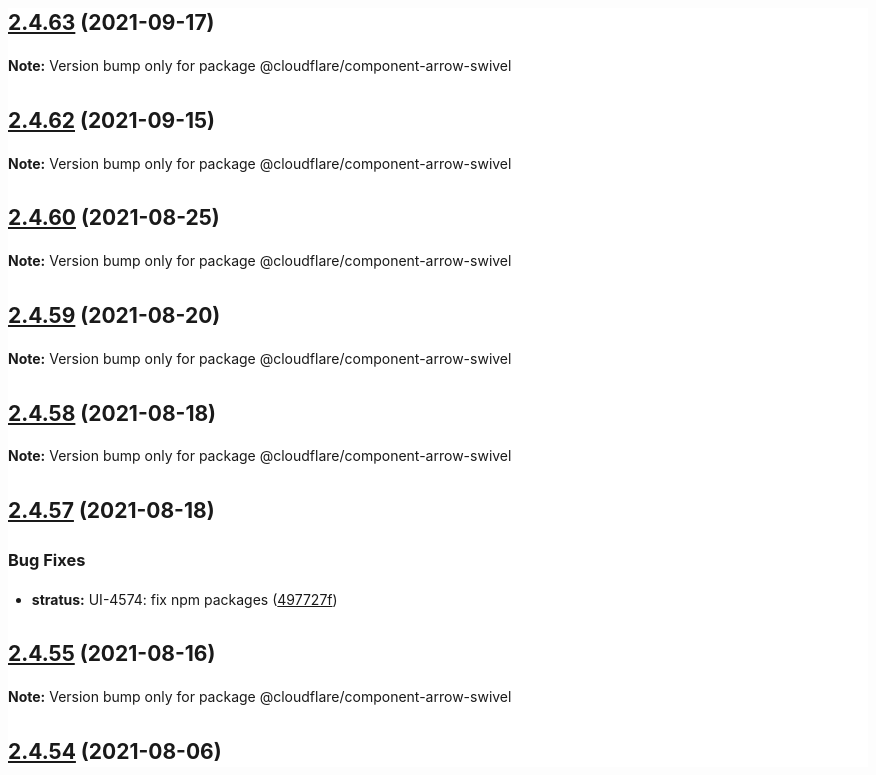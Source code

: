 ## [2.4.63](http://stash.cfops.it:7999/fe/stratus/compare/@cloudflare/component-arrow-swivel@2.4.62...@cloudflare/component-arrow-swivel@2.4.63) (2021-09-17)

**Note:** Version bump only for package @cloudflare/component-arrow-swivel

## [2.4.62](http://stash.cfops.it:7999/fe/stratus/compare/@cloudflare/component-arrow-swivel@2.4.60...@cloudflare/component-arrow-swivel@2.4.62) (2021-09-15)

**Note:** Version bump only for package @cloudflare/component-arrow-swivel

## [2.4.60](http://stash.cfops.it:7999/fe/stratus/compare/@cloudflare/component-arrow-swivel@2.4.59...@cloudflare/component-arrow-swivel@2.4.60) (2021-08-25)

**Note:** Version bump only for package @cloudflare/component-arrow-swivel

## [2.4.59](http://stash.cfops.it:7999/fe/stratus/compare/@cloudflare/component-arrow-swivel@2.4.58...@cloudflare/component-arrow-swivel@2.4.59) (2021-08-20)

**Note:** Version bump only for package @cloudflare/component-arrow-swivel

## [2.4.58](http://stash.cfops.it:7999/fe/stratus/compare/@cloudflare/component-arrow-swivel@2.4.57...@cloudflare/component-arrow-swivel@2.4.58) (2021-08-18)

**Note:** Version bump only for package @cloudflare/component-arrow-swivel

## [2.4.57](http://stash.cfops.it:7999/fe/stratus/compare/@cloudflare/component-arrow-swivel@2.4.55...@cloudflare/component-arrow-swivel@2.4.57) (2021-08-18)

### Bug Fixes

- **stratus:** UI-4574: fix npm packages ([497727f](http://stash.cfops.it:7999/fe/stratus/commits/497727f))

## [2.4.55](http://stash.cfops.it:7999/fe/stratus/compare/@cloudflare/component-arrow-swivel@2.4.54...@cloudflare/component-arrow-swivel@2.4.55) (2021-08-16)

**Note:** Version bump only for package @cloudflare/component-arrow-swivel

## [2.4.54](http://stash.cfops.it:7999/fe/stratus/compare/@cloudflare/component-arrow-swivel@2.4.53...@cloudflare/component-arrow-swivel@2.4.54) (2021-08-06)

